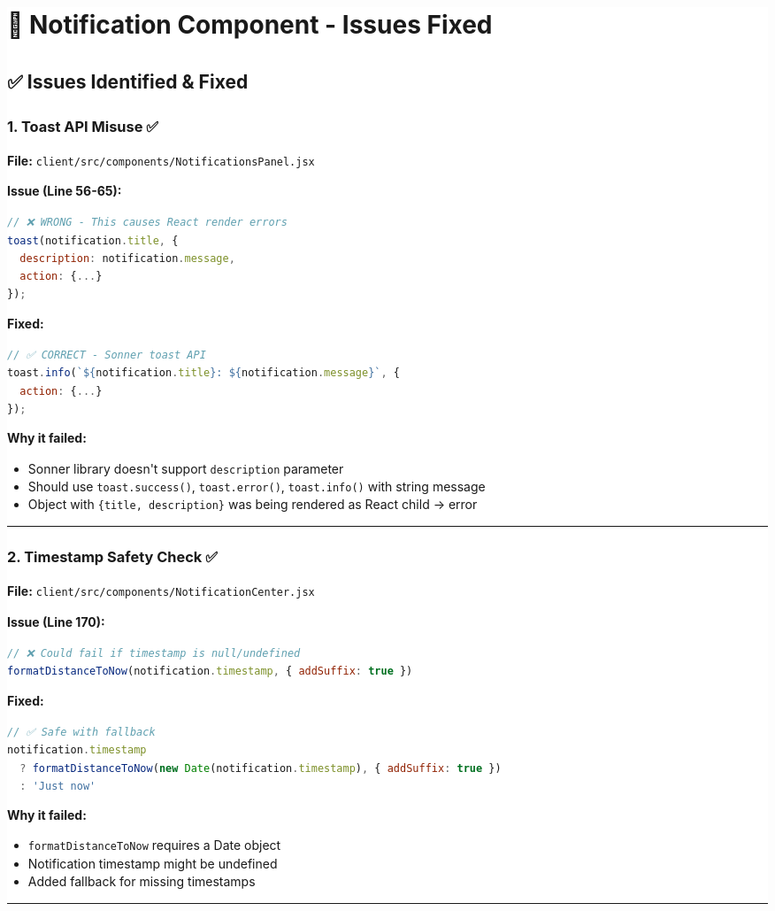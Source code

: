 # 🔔 Notification Component - Issues Fixed

## ✅ **Issues Identified & Fixed**

### **1. Toast API Misuse** ✅
**File:** `client/src/components/NotificationsPanel.jsx`

**Issue (Line 56-65):**
```javascript
// ❌ WRONG - This causes React render errors
toast(notification.title, {
  description: notification.message,
  action: {...}
});
```

**Fixed:**
```javascript
// ✅ CORRECT - Sonner toast API
toast.info(`${notification.title}: ${notification.message}`, {
  action: {...}
});
```

**Why it failed:**
- Sonner library doesn't support `description` parameter
- Should use `toast.success()`, `toast.error()`, `toast.info()` with string message
- Object with `{title, description}` was being rendered as React child → error

---

### **2. Timestamp Safety Check** ✅
**File:** `client/src/components/NotificationCenter.jsx`

**Issue (Line 170):**
```javascript
// ❌ Could fail if timestamp is null/undefined
formatDistanceToNow(notification.timestamp, { addSuffix: true })
```

**Fixed:**
```javascript
// ✅ Safe with fallback
notification.timestamp 
  ? formatDistanceToNow(new Date(notification.timestamp), { addSuffix: true }) 
  : 'Just now'
```

**Why it failed:**
- `formatDistanceToNow` requires a Date object
- Notification timestamp might be undefined
- Added fallback for missing timestamps

---